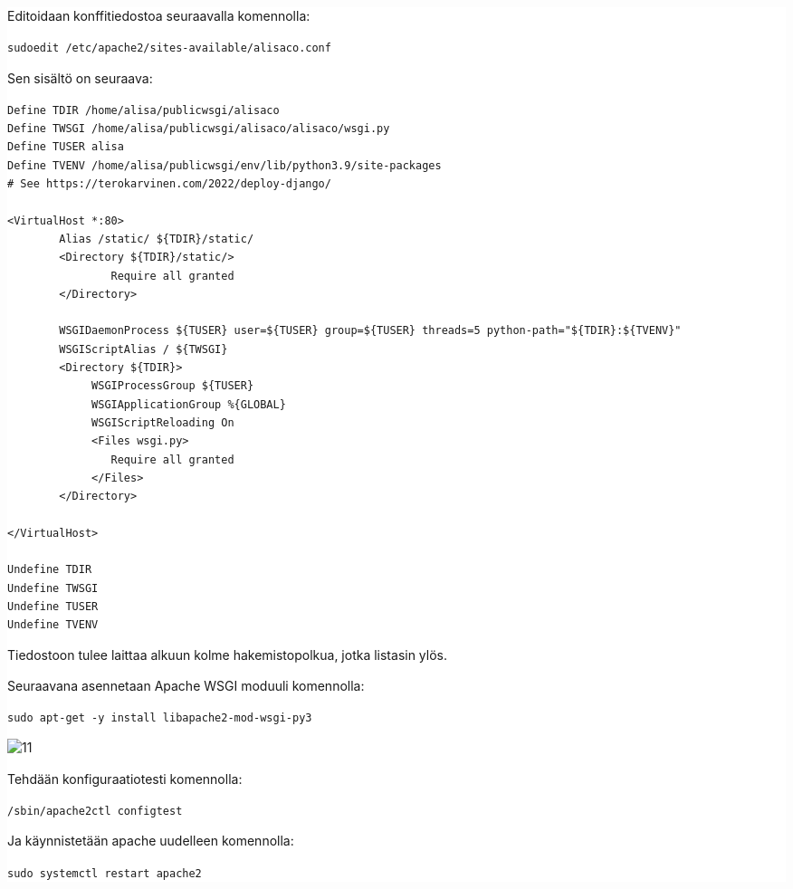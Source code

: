Editoidaan konffitiedostoa seuraavalla komennolla:

    sudoedit /etc/apache2/sites-available/alisaco.conf

Sen sisältö on seuraava:

```
Define TDIR /home/alisa/publicwsgi/alisaco
Define TWSGI /home/alisa/publicwsgi/alisaco/alisaco/wsgi.py
Define TUSER alisa
Define TVENV /home/alisa/publicwsgi/env/lib/python3.9/site-packages
# See https://terokarvinen.com/2022/deploy-django/

<VirtualHost *:80>
        Alias /static/ ${TDIR}/static/
        <Directory ${TDIR}/static/>
                Require all granted
        </Directory>

        WSGIDaemonProcess ${TUSER} user=${TUSER} group=${TUSER} threads=5 python-path="${TDIR}:${TVENV}"
        WSGIScriptAlias / ${TWSGI}
        <Directory ${TDIR}>
             WSGIProcessGroup ${TUSER}
             WSGIApplicationGroup %{GLOBAL}
             WSGIScriptReloading On
             <Files wsgi.py>
                Require all granted
             </Files>
        </Directory>

</VirtualHost>

Undefine TDIR
Undefine TWSGI
Undefine TUSER
Undefine TVENV
```

Tiedostoon tulee laittaa alkuun kolme hakemistopolkua, jotka listasin ylös.

Seuraavana asennetaan Apache WSGI moduuli komennolla:

    sudo apt-get -y install libapache2-mod-wsgi-py3


![11](https://user-images.githubusercontent.com/112398757/222571846-f1d5caf3-4743-4b8b-8c9e-92b12f54d683.JPG)



Tehdään konfiguraatiotesti komennolla:

    /sbin/apache2ctl configtest

Ja käynnistetään apache uudelleen komennolla:

    sudo systemctl restart apache2
